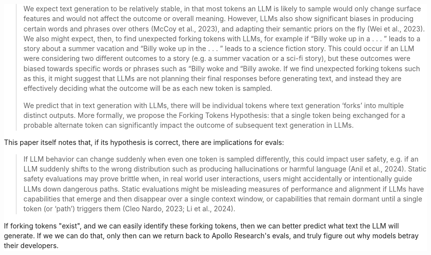> We expect text generation to be relatively stable, in that most tokens an LLM is likely to sample would only change surface features and would not affect the outcome or overall meaning. However, LLMs also show significant biases in producing certain words and phrases over others (McCoy et al., 2023), and adapting their semantic priors on the fly (Wei et al., 2023). We also might expect, then, to find unexpected forking tokens with LLMs, for example if “Billy woke up in a . . . ” leads to a story about a summer vacation and “Billy woke up in the . . . ” leads to a science fiction story. This could occur if an LLM were considering two different outcomes to a story (e.g. a summer vacation or a sci-fi story), but these outcomes were biased towards specific words or phrases such as “Billy woke and “Billy awoke. If we find unexpected forking tokens such as this, it might suggest that LLMs are not planning their final responses before generating text, and instead they are effectively deciding what the outcome will be as each new token is sampled.
>
> We predict that in text generation with LLMs, there will be individual tokens where text generation ‘forks’ into multiple distinct outputs. More formally, we propose the Forking Tokens Hypothesis: that a single token being exchanged for a probable alternate token can significantly impact the outcome of subsequent text generation in LLMs.

This paper itself notes that, if its hypothesis is correct, there are implications for evals:

> If LLM behavior can change suddenly when even one token is sampled differently, this could impact user safety, e.g. if an LLM suddenly shifts to the wrong distribution such as producing hallucinations or harmful language (Anil et al., 2024). Static safety evaluations may prove brittle when, in real world user interactions, users might accidentally or intentionally guide LLMs down dangerous paths. Static evaluations might be misleading measures of performance and alignment if LLMs have capabilities that emerge and then disappear over a single context window, or capabilities that remain dormant until a single token (or ‘path’) triggers them (Cleo Nardo, 2023; Li et al., 2024).

If forking tokens "exist", and we can easily identify these forking tokens, then we can better predict what text the LLM will generate. If we we can do that, only then can we return back to Apollo Research's evals, and truly figure out why models betray their developers.